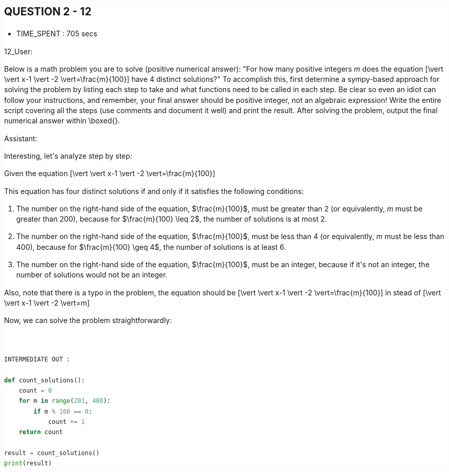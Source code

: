 

## QUESTION 2 - 12 
- TIME_SPENT : 705 secs

12_User:

Below is a math problem you are to solve (positive numerical answer):
"For how many positive integers $m$ does the equation \[\vert \vert x-1 \vert -2 \vert=\frac{m}{100}\] have $4$ distinct solutions?"
To accomplish this, first determine a sympy-based approach for solving the problem by listing each step to take and what functions need to be called in each step. Be clear so even an idiot can follow your instructions, and remember, your final answer should be positive integer, not an algebraic expression!
Write the entire script covering all the steps (use comments and document it well) and print the result. After solving the problem, output the final numerical answer within \boxed{}.

Assistant: 

Interesting, let's analyze step by step:



Given the equation \[\vert \vert x-1 \vert -2 \vert=\frac{m}{100}\]

This equation has four distinct solutions if and only if it satisfies the following conditions:

1. The number on the right-hand side of the equation, $\frac{m}{100}$, must be greater than $2$ (or equivalently, $m$ must be greater than $200$), because for $\frac{m}{100} \leq 2$, the number of solutions is at most $2$.

2. The number on the right-hand side of the equation, $\frac{m}{100}$, must be less than $4$ (or equivalently, $m$ must be less than $400$), because for $\frac{m}{100} \geq 4$, the number of solutions is at least $6$.

3. The number on the right-hand side of the equation, $\frac{m}{100}$, must be an integer, because if it's not an integer, the number of solutions would not be an integer.

Also, note that there is a typo in the problem, the equation should be \[\vert \vert x-1 \vert -2 \vert=\frac{m}{100}\] in stead of \[\vert \vert x-1 \vert -2 \vert=m\]

Now, we can solve the problem straightforwardly:

```python


INTERMEDIATE OUT :

def count_solutions():
    count = 0
    for m in range(201, 400):
        if m % 100 == 0:
            count += 1
    return count

result = count_solutions()
print(result)
```
